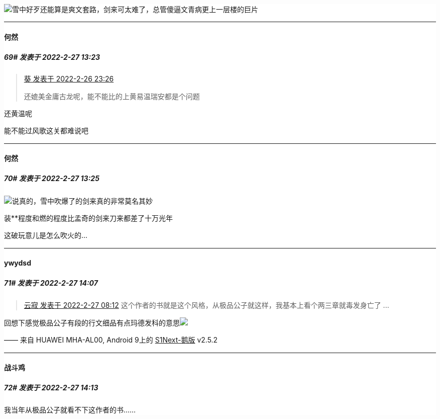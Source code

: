 <img src="https://static.saraba1st.com/image/smiley/face2017/043.png" referrerpolicy="no-referrer">雪中好歹还能算是爽文套路，剑来可太难了，总管傻逼文青病更上一层楼的巨片

*****

####  何然  
##### 69#       发表于 2022-2-27 13:23

<blockquote><a href="httphttps://bbs.saraba1st.com/2b/forum.php?mod=redirect&amp;goto=findpost&amp;pid=54845250&amp;ptid=2054819" target="_blank">葵 发表于 2022-2-26 23:26</a>

还媲美金庸古龙呢，能不能比的上黄易温瑞安都是个问题</blockquote>
还黄温呢

能不能过风歌这关都难说吧



*****

####  何然  
##### 70#       发表于 2022-2-27 13:25

<img src="https://static.saraba1st.com/image/smiley/face2017/067.png" referrerpolicy="no-referrer">说真的，雪中吹爆了的剑来真的非常莫名其妙

装**程度和燃的程度比孟奇的剑来刀来都差了十万光年

这破玩意儿是怎么吹火的...



*****

####  ywydsd  
##### 71#       发表于 2022-2-27 14:07

<blockquote><a href="httphttps://bbs.saraba1st.com/2b/forum.php?mod=redirect&amp;goto=findpost&amp;pid=54847062&amp;ptid=2054819" target="_blank">云寂 发表于 2022-2-27 08:12</a>
这个作者的书就是这个风格，从极品公子就这样，我基本上看个两三章就毒发身亡了 ...</blockquote>
回想下感觉极品公子有段的行文细品有点玛德发科的意思<img src="https://static.saraba1st.com/image/smiley/face2017/001.png" referrerpolicy="no-referrer">

—— 来自 HUAWEI MHA-AL00, Android 9上的 [S1Next-鹅版](https://github.com/ykrank/S1-Next/releases) v2.5.2



*****

####  战斗鸡  
##### 72#       发表于 2022-2-27 14:13

我当年从极品公子就看不下这作者的书……

